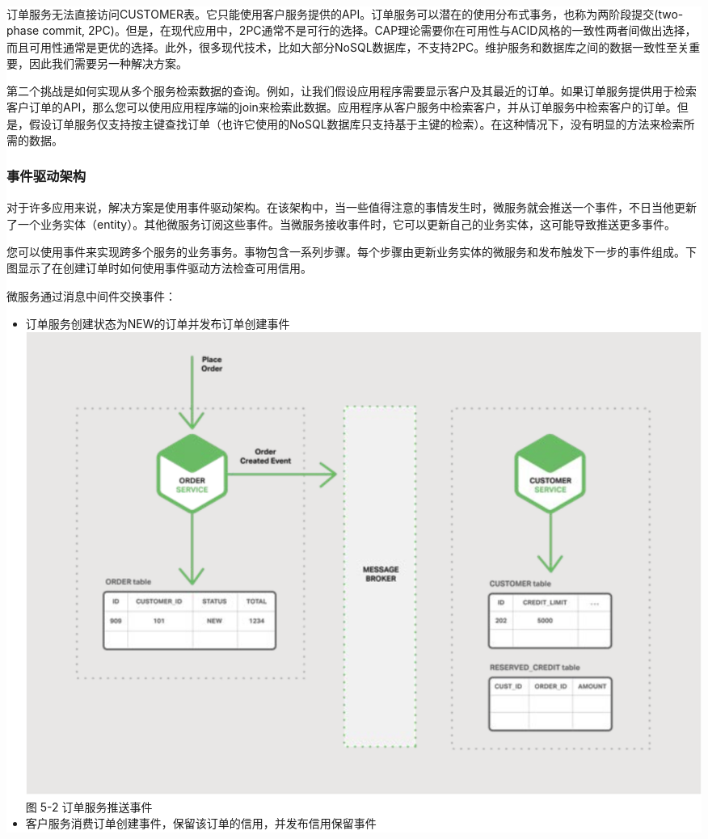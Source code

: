 订单服务无法直接访问CUSTOMER表。它只能使用客户服务提供的API。订单服务可以潜在的使用分布式事务，也称为两阶段提交(two-phase commit, 2PC)。但是，在现代应用中，2PC通常不是可行的选择。CAP理论需要你在可用性与ACID风格的一致性两者间做出选择，而且可用性通常是更优的选择。此外，很多现代技术，比如大部分NoSQL数据库，不支持2PC。维护服务和数据库之间的数据一致性至关重要，因此我们需要另一种解决方案。

第二个挑战是如何实现从多个服务检索数据的查询。例如，让我们假设应用程序需要显示客户及其最近的订单。如果订单服务提供用于检索客户订单的API，那么您可以使用应用程序端的join来检索此数据。应用程序从客户服务中检索客户，并从订单服务中检索客户的订单。但是，假设订单服务仅支持按主键查找订单（也许它使用的NoSQL数据库只支持基于主键的检索）。在这种情况下，没有明显的方法来检索所需的数据。

### 事件驱动架构
对于许多应用来说，解决方案是使用事件驱动架构。在该架构中，当一些值得注意的事情发生时，微服务就会推送一个事件，不日当他更新了一个业务实体（entity）。其他微服务订阅这些事件。当微服务接收事件时，它可以更新自己的业务实体，这可能导致推送更多事件。

您可以使用事件来实现跨多个服务的业务事务。事物包含一系列步骤。每个步骤由更新业务实体的微服务和发布触发下一步的事件组成。下图显示了在创建订单时如何使用事件驱动方法检查可用信用。

微服务通过消息中间件交换事件：
- 订单服务创建状态为NEW的订单并发布订单创建事件
  ![5-2](5-2.png)
  图 5-2 订单服务推送事件
- 客户服务消费订单创建事件，保留该订单的信用，并发布信用保留事件